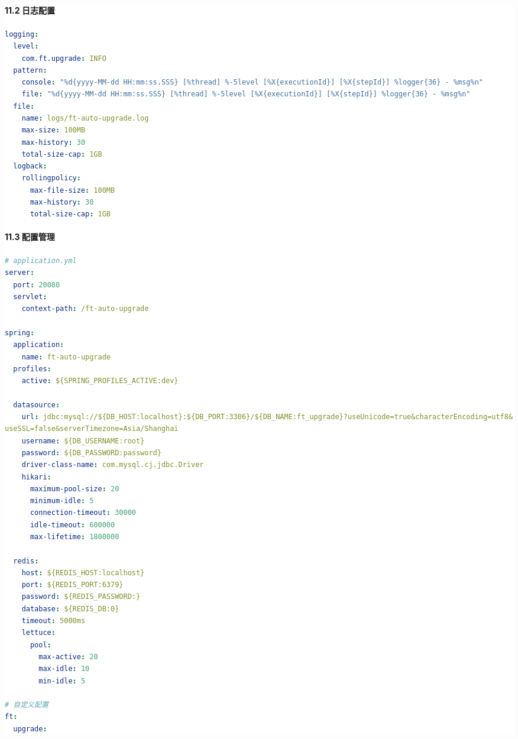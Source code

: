 #### 11.2 日志配置
```yaml
logging:
  level:
    com.ft.upgrade: INFO
  pattern:
    console: "%d{yyyy-MM-dd HH:mm:ss.SSS} [%thread] %-5level [%X{executionId}] [%X{stepId}] %logger{36} - %msg%n"
    file: "%d{yyyy-MM-dd HH:mm:ss.SSS} [%thread] %-5level [%X{executionId}] [%X{stepId}] %logger{36} - %msg%n"
  file:
    name: logs/ft-auto-upgrade.log
    max-size: 100MB
    max-history: 30
    total-size-cap: 1GB
  logback:
    rollingpolicy:
      max-file-size: 100MB
      max-history: 30
      total-size-cap: 1GB
```

#### 11.3 配置管理
```yaml
# application.yml
server:
  port: 20080
  servlet:
    context-path: /ft-auto-upgrade

spring:
  application:
    name: ft-auto-upgrade
  profiles:
    active: ${SPRING_PROFILES_ACTIVE:dev}
  
  datasource:
    url: jdbc:mysql://${DB_HOST:localhost}:${DB_PORT:3306}/${DB_NAME:ft_upgrade}?useUnicode=true&characterEncoding=utf8&useSSL=false&serverTimezone=Asia/Shanghai
    username: ${DB_USERNAME:root}
    password: ${DB_PASSWORD:password}
    driver-class-name: com.mysql.cj.jdbc.Driver
    hikari:
      maximum-pool-size: 20
      minimum-idle: 5
      connection-timeout: 30000
      idle-timeout: 600000
      max-lifetime: 1800000
  
  redis:
    host: ${REDIS_HOST:localhost}
    port: ${REDIS_PORT:6379}
    password: ${REDIS_PASSWORD:}
    database: ${REDIS_DB:0}
    timeout: 5000ms
    lettuce:
      pool:
        max-active: 20
        max-idle: 10
        min-idle: 5

# 自定义配置
ft:
  upgrade:
```